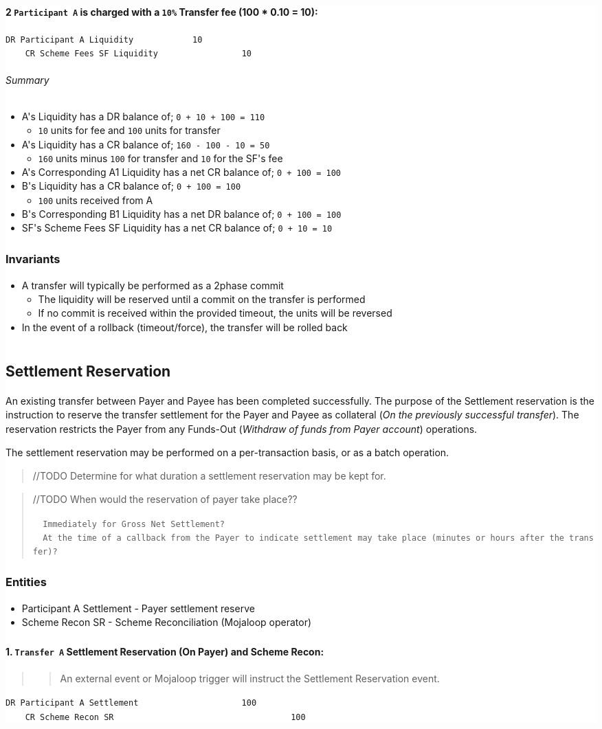 ###
#### 2 `Participant A` is charged with a `10%` Transfer fee (100 * 0.10 = 10):
```
DR Participant A Liquidity            10
    CR Scheme Fees SF Liquidity                 10
```

###### Summary
* A's Liquidity has a DR balance of;  `0 + 10 + 100 = 110`
  * `10` units for fee and `100` units for transfer
* A's Liquidity has a CR balance of;  `160 - 100 - 10 = 50`
  * `160` units minus `100` for transfer and `10` for the SF's fee
* A's Corresponding A1 Liquidity has a net CR balance of;  `0 + 100 = 100`
* B's Liquidity has a CR balance of; `0 + 100 = 100`
  * `100` units received from A
* B's Corresponding B1 Liquidity has a net DR balance of;  `0 + 100 = 100`
* SF's Scheme Fees SF Liquidity has a net CR balance of;  `0 + 10 = 10`

### Invariants
* A transfer will typically be performed as a 2phase commit 
  * The liquidity will be reserved until a commit on the transfer is performed
  * If no commit is received within the provided timeout, the units will be reversed
* In the event of a rollback (timeout/force), the transfer will be rolled back


#
## Settlement Reservation
An existing transfer between Payer and Payee has been completed successfully. The purpose of the Settlement 
reservation is the instruction to reserve the transfer settlement for the Payer and Payee as collateral (_On the previously successful transfer_).
The reservation restricts the Payer from any Funds-Out (_Withdraw of funds from Payer account_) operations.

The settlement reservation may be performed on a per-transaction basis, or as a batch operation.

> //TODO Determine for what duration a settlement reservation may be kept for.

> //TODO When would the reservation of payer take place??
>
>       Immediately for Gross Net Settlement?
>       At the time of a callback from the Payer to indicate settlement may take place (minutes or hours after the transfer)? 

### Entities
* Participant A Settlement - Payer settlement reserve  
* Scheme Recon SR - Scheme Reconciliation (Mojaloop operator)

###
#### 1. `Transfer A` Settlement Reservation (On Payer) and Scheme Recon:
>> An external event or Mojaloop trigger will instruct the Settlement Reservation event. 
```
DR Participant A Settlement                     100
    CR Scheme Recon SR                                    100
```
